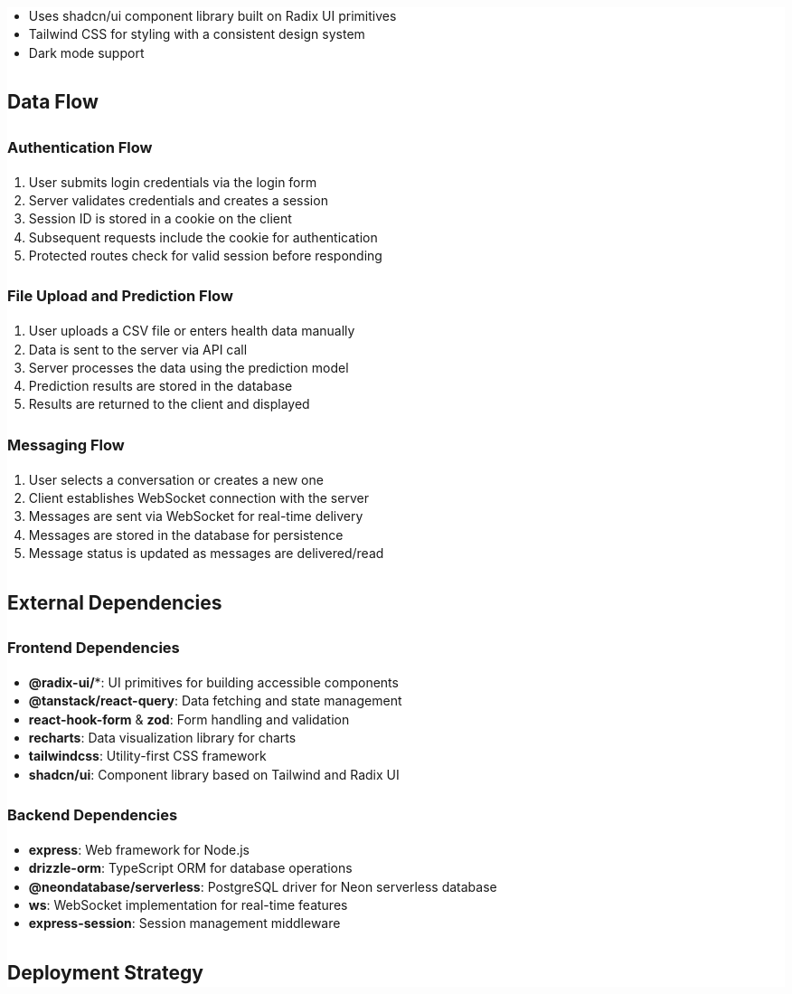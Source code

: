 - Uses shadcn/ui component library built on Radix UI primitives
- Tailwind CSS for styling with a consistent design system
- Dark mode support

## Data Flow

### Authentication Flow

1. User submits login credentials via the login form
2. Server validates credentials and creates a session
3. Session ID is stored in a cookie on the client
4. Subsequent requests include the cookie for authentication
5. Protected routes check for valid session before responding

### File Upload and Prediction Flow

1. User uploads a CSV file or enters health data manually
2. Data is sent to the server via API call
3. Server processes the data using the prediction model
4. Prediction results are stored in the database
5. Results are returned to the client and displayed

### Messaging Flow

1. User selects a conversation or creates a new one
2. Client establishes WebSocket connection with the server
3. Messages are sent via WebSocket for real-time delivery
4. Messages are stored in the database for persistence
5. Message status is updated as messages are delivered/read

## External Dependencies

### Frontend Dependencies

- **@radix-ui/***: UI primitives for building accessible components
- **@tanstack/react-query**: Data fetching and state management
- **react-hook-form** & **zod**: Form handling and validation
- **recharts**: Data visualization library for charts
- **tailwindcss**: Utility-first CSS framework
- **shadcn/ui**: Component library based on Tailwind and Radix UI

### Backend Dependencies

- **express**: Web framework for Node.js
- **drizzle-orm**: TypeScript ORM for database operations
- **@neondatabase/serverless**: PostgreSQL driver for Neon serverless database
- **ws**: WebSocket implementation for real-time features
- **express-session**: Session management middleware

## Deployment Strategy
